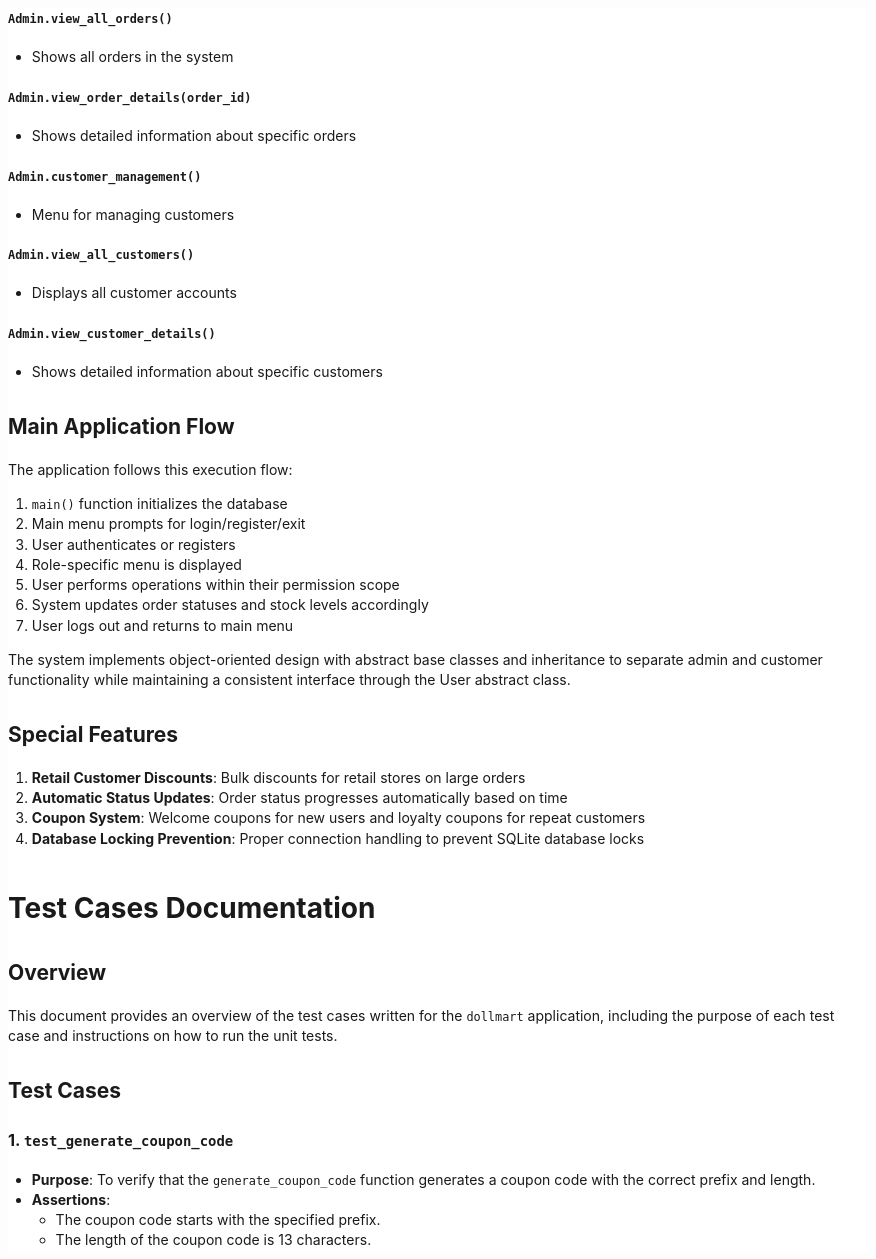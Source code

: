 #### `Admin.view_all_orders()`
- Shows all orders in the system

#### `Admin.view_order_details(order_id)`
- Shows detailed information about specific orders

#### `Admin.customer_management()`
- Menu for managing customers

#### `Admin.view_all_customers()`
- Displays all customer accounts

#### `Admin.view_customer_details()`
- Shows detailed information about specific customers

## Main Application Flow

The application follows this execution flow:

1. `main()` function initializes the database
2. Main menu prompts for login/register/exit
3. User authenticates or registers
4. Role-specific menu is displayed
5. User performs operations within their permission scope
6. System updates order statuses and stock levels accordingly
7. User logs out and returns to main menu

The system implements object-oriented design with abstract base classes and inheritance to separate admin and customer functionality while maintaining a consistent interface through the User abstract class.

## Special Features

1. **Retail Customer Discounts**: Bulk discounts for retail stores on large orders
2. **Automatic Status Updates**: Order status progresses automatically based on time
3. **Coupon System**: Welcome coupons for new users and loyalty coupons for repeat customers
4. **Database Locking Prevention**: Proper connection handling to prevent SQLite database locks



 
# Test Cases Documentation

## Overview

This document provides an overview of the test cases written for the `dollmart` application, including the purpose of each test case and instructions on how to run the unit tests.

## Test Cases

### 1. `test_generate_coupon_code`
- **Purpose**: To verify that the `generate_coupon_code` function generates a coupon code with the correct prefix and length.
- **Assertions**: 
  - The coupon code starts with the specified prefix.
  - The length of the coupon code is 13 characters.
